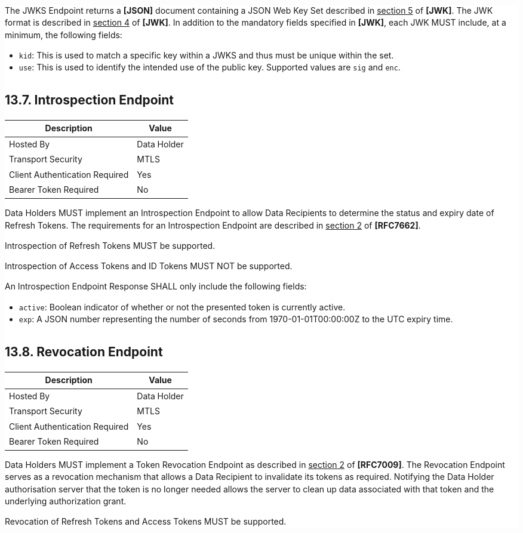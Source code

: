 The JWKS Endpoint returns a **[JSON]** document containing a JSON Web Key Set described in [section 5](https://tools.ietf.org/html/rfc7517#section-5) of **[JWK]**.  The JWK format is described in [section 4](https://tools.ietf.org/html/rfc7517#section-4) of **[JWK]**.  In addition to the mandatory fields specified in **[JWK]**, each JWK MUST include, at a minimum, the following fields:

- `kid`: This is used to match a specific key within a JWKS and thus must be unique within the set.
- `use`: This is used to identify the intended use of the public key.  Supported values are `sig` and `enc`.

## 13.7. Introspection Endpoint

| Description | Value   |  
|---|---|
| Hosted By  | Data Holder  |  
|  Transport Security |  MTLS |
| Client Authentication Required| Yes|
| Bearer Token Required| No|

Data Holders MUST implement an Introspection Endpoint to allow Data Recipients to determine the status and expiry date of Refresh Tokens.  The requirements for an Introspection Endpoint are described in [section 2](https://tools.ietf.org/html/rfc7662#section-2) of **[RFC7662]**.

Introspection of Refresh Tokens MUST be supported.

Introspection of Access Tokens and ID Tokens MUST NOT be supported.

An Introspection Endpoint Response SHALL only include the following fields:

- `active`: Boolean indicator of whether or not the presented token
      is currently active.
- `exp`:  A JSON number representing the number of seconds from 1970-01-01T00:00:00Z to the UTC expiry time.

## 13.8. Revocation Endpoint

| Description | Value   |  
|---|---|
| Hosted By  | Data Holder  |  
|  Transport Security |  MTLS |
| Client Authentication Required| Yes|
| Bearer Token Required| No|

Data Holders MUST implement a Token Revocation Endpoint as described in [section 2](https://tools.ietf.org/html/rfc7009#section-2) of **[RFC7009]**. The Revocation Endpoint serves as a revocation mechanism that allows a Data Recipient to invalidate its tokens as required. Notifying the Data Holder authorisation server that the token is no longer needed allows the server to clean up data associated with that token and the underlying authorization grant.

Revocation of Refresh Tokens and Access Tokens MUST be supported.
